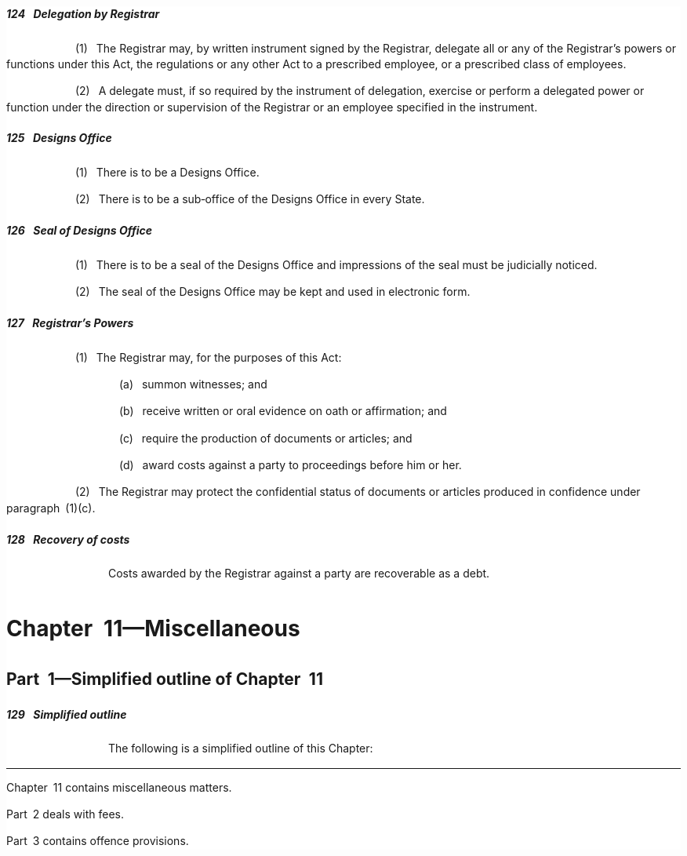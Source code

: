 ##### <a id="124"></a>124  Delegation by Registrar

             (1)  The Registrar may, by written instrument signed by the Registrar, delegate all or any of the Registrar’s powers or functions under this Act, the regulations or any other Act to a prescribed employee, or a prescribed class of employees.

             (2)  A delegate must, if so required by the instrument of delegation, exercise or perform a delegated power or function under the direction or supervision of the Registrar or an employee specified in the instrument.

##### <a id="125"></a>125  Designs Office

             (1)  There is to be a Designs Office.

             (2)  There is to be a sub‑office of the Designs Office in every State.

##### <a id="126"></a>126  Seal of Designs Office

             (1)  There is to be a seal of the Designs Office and impressions of the seal must be judicially noticed.

             (2)  The seal of the Designs Office may be kept and used in electronic form.

##### <a id="127"></a>127  Registrar’s Powers

             (1)  The Registrar may, for the purposes of this Act:

                     (a)  summon witnesses; and

                     (b)  receive written or oral evidence on oath or affirmation; and

                     (c)  require the production of documents or articles; and

                     (d)  award costs against a party to proceedings before him or her.

             (2)  The Registrar may protect the confidential status of documents or articles produced in confidence under paragraph (1)(c).

##### <a id="128"></a>128  Recovery of costs

                   Costs awarded by the Registrar against a party are recoverable as a debt.

# Chapter 11—Miscellaneous

## Part 1—Simplified outline of Chapter 11

##### <a id="129"></a>129  Simplified outline

                   The following is a simplified outline of this Chapter:

* * *

Chapter 11 contains miscellaneous matters.

Part 2 deals with fees.

Part 3 contains offence provisions.
